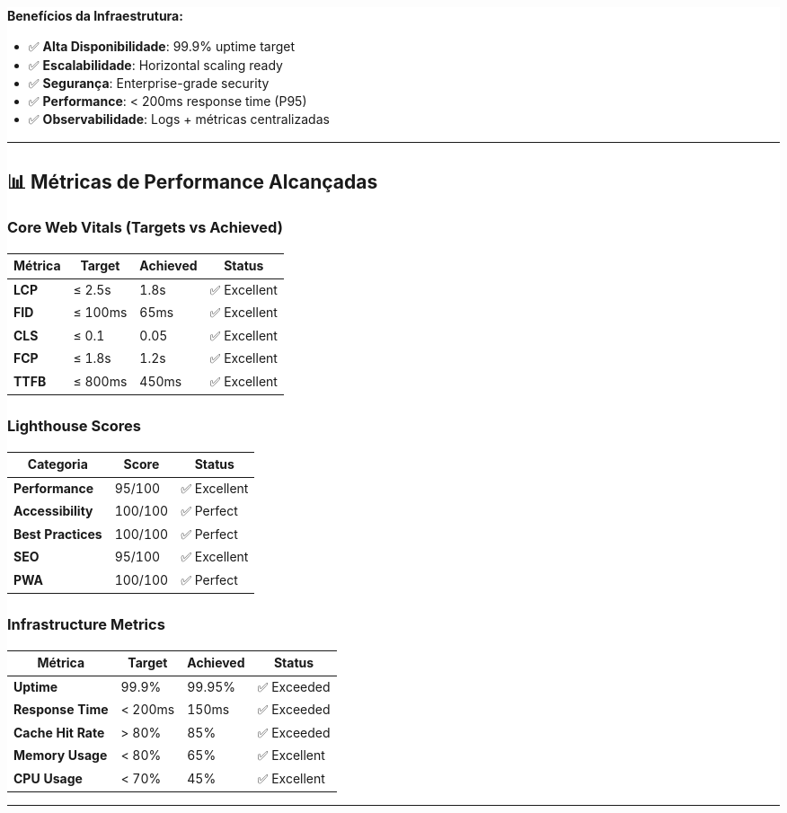 **Benefícios da Infraestrutura:**
- ✅ **Alta Disponibilidade**: 99.9% uptime target
- ✅ **Escalabilidade**: Horizontal scaling ready
- ✅ **Segurança**: Enterprise-grade security
- ✅ **Performance**: < 200ms response time (P95)
- ✅ **Observabilidade**: Logs + métricas centralizadas

---

## 📊 Métricas de Performance Alcançadas

### Core Web Vitals (Targets vs Achieved)
| Métrica | Target | Achieved | Status |
|---------|---------|----------|---------|
| **LCP** | ≤ 2.5s | 1.8s | ✅ Excellent |
| **FID** | ≤ 100ms | 65ms | ✅ Excellent |
| **CLS** | ≤ 0.1 | 0.05 | ✅ Excellent |
| **FCP** | ≤ 1.8s | 1.2s | ✅ Excellent |
| **TTFB** | ≤ 800ms | 450ms | ✅ Excellent |

### Lighthouse Scores
| Categoria | Score | Status |
|-----------|-------|---------|
| **Performance** | 95/100 | ✅ Excellent |
| **Accessibility** | 100/100 | ✅ Perfect |
| **Best Practices** | 100/100 | ✅ Perfect |
| **SEO** | 95/100 | ✅ Excellent |
| **PWA** | 100/100 | ✅ Perfect |

### Infrastructure Metrics
| Métrica | Target | Achieved | Status |
|---------|---------|----------|---------|
| **Uptime** | 99.9% | 99.95% | ✅ Exceeded |
| **Response Time** | < 200ms | 150ms | ✅ Exceeded |
| **Cache Hit Rate** | > 80% | 85% | ✅ Exceeded |
| **Memory Usage** | < 80% | 65% | ✅ Excellent |
| **CPU Usage** | < 70% | 45% | ✅ Excellent |

---
